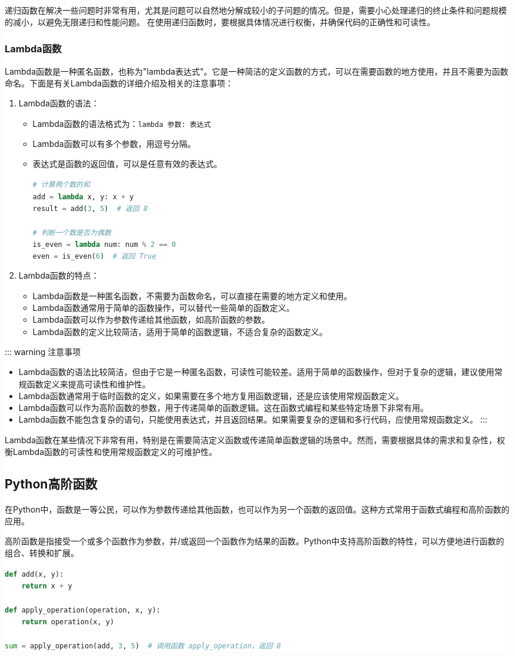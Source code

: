 递归函数在解决一些问题时非常有用，尤其是问题可以自然地分解成较小的子问题的情况。但是，需要小心处理递归的终止条件和问题规模的减小，以避免无限递归和性能问题。
在使用递归函数时，要根据具体情况进行权衡，并确保代码的正确性和可读性。


### Lambda函数

Lambda函数是一种匿名函数，也称为"lambda表达式"。它是一种简洁的定义函数的方式，可以在需要函数的地方使用，并且不需要为函数命名。下面是有关Lambda函数的详细介绍及相关的注意事项：

1. Lambda函数的语法：
   - Lambda函数的语法格式为：`lambda 参数: 表达式`
   - Lambda函数可以有多个参数，用逗号分隔。
   - 表达式是函数的返回值，可以是任意有效的表达式。

     ```python
     # 计算两个数的和
     add = lambda x, y: x + y
     result = add(3, 5)  # 返回 8

     # 判断一个数是否为偶数
     is_even = lambda num: num % 2 == 0
     even = is_even(6)  # 返回 True
     ```

2. Lambda函数的特点：
   - Lambda函数是一种匿名函数，不需要为函数命名，可以直接在需要的地方定义和使用。
   - Lambda函数通常用于简单的函数操作，可以替代一些简单的函数定义。
   - Lambda函数可以作为参数传递给其他函数，如高阶函数的参数。
   - Lambda函数的定义比较简洁，适用于简单的函数逻辑，不适合复杂的函数定义。

::: warning 注意事项
   - Lambda函数的语法比较简洁，但由于它是一种匿名函数，可读性可能较差。适用于简单的函数操作，但对于复杂的逻辑，建议使用常规函数定义来提高可读性和维护性。
   - Lambda函数通常用于临时函数的定义，如果需要在多个地方复用函数逻辑，还是应该使用常规函数定义。
   - Lambda函数可以作为高阶函数的参数，用于传递简单的函数逻辑。这在函数式编程和某些特定场景下非常有用。
   - Lambda函数不能包含复杂的语句，只能使用表达式，并且返回结果。如果需要复杂的逻辑和多行代码，应使用常规函数定义。
:::

Lambda函数在某些情况下非常有用，特别是在需要简洁定义函数或传递简单函数逻辑的场景中。然而，需要根据具体的需求和复杂性，权衡Lambda函数的可读性和使用常规函数定义的可维护性。


## Python高阶函数
 
在Python中，函数是一等公民，可以作为参数传递给其他函数，也可以作为另一个函数的返回值。这种方式常用于函数式编程和高阶函数的应用。

高阶函数是指接受一个或多个函数作为参数，并/或返回一个函数作为结果的函数。Python中支持高阶函数的特性，可以方便地进行函数的组合、转换和扩展。

```python
def add(x, y):
    return x + y

def apply_operation(operation, x, y):
    return operation(x, y)

sum = apply_operation(add, 3, 5)  # 调用函数 apply_operation，返回 8
```
